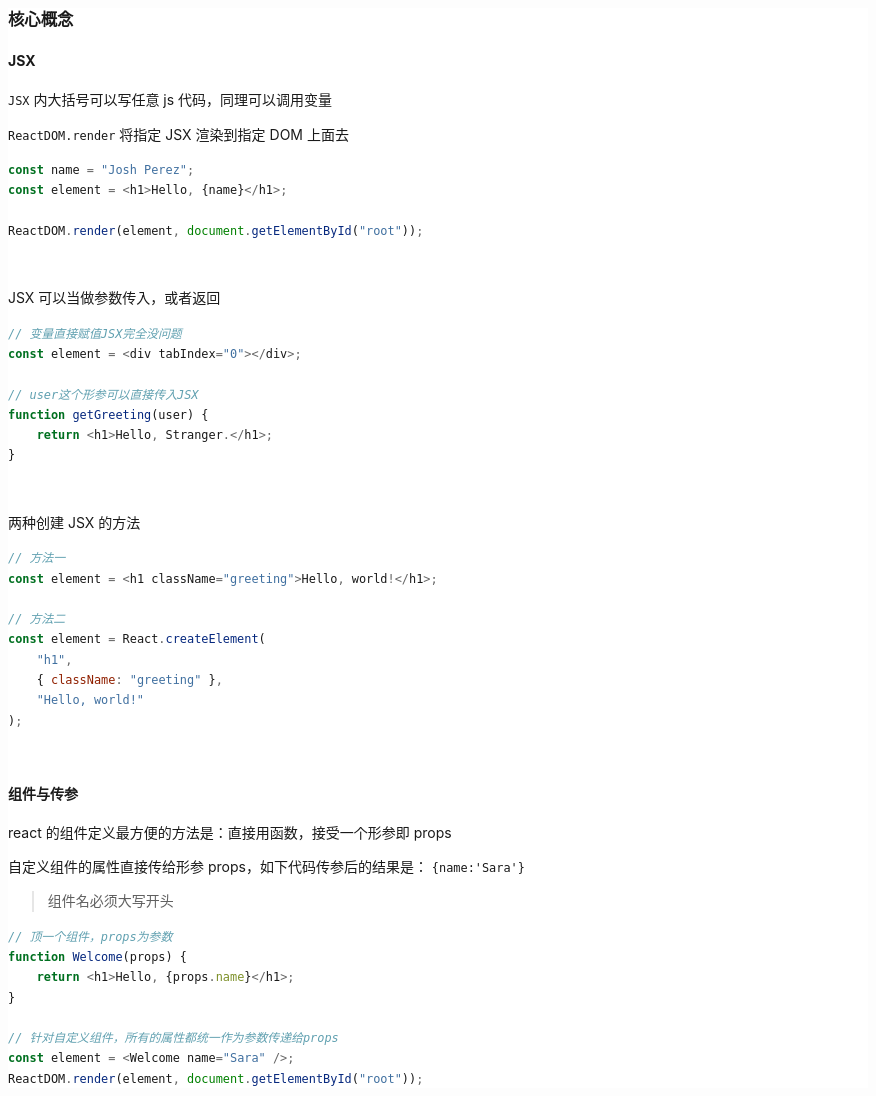### 核心概念

#### JSX

`JSX` 内大括号可以写任意 js 代码，同理可以调用变量

`ReactDOM.render` 将指定 JSX 渲染到指定 DOM 上面去

```js
const name = "Josh Perez";
const element = <h1>Hello, {name}</h1>;

ReactDOM.render(element, document.getElementById("root"));
```

<br>

JSX 可以当做参数传入，或者返回

```js
// 变量直接赋值JSX完全没问题
const element = <div tabIndex="0"></div>;

// user这个形参可以直接传入JSX
function getGreeting(user) {
	return <h1>Hello, Stranger.</h1>;
}
```

<br>

两种创建 JSX 的方法

```js
// 方法一
const element = <h1 className="greeting">Hello, world!</h1>;

// 方法二
const element = React.createElement(
	"h1",
	{ className: "greeting" },
	"Hello, world!"
);
```

<br>

#### 组件与传参

react 的组件定义最方便的方法是：直接用函数，接受一个形参即 props

自定义组件的属性直接传给形参 props，如下代码传参后的结果是： `{name:'Sara'}`

> 组件名必须大写开头

```js
// 顶一个组件，props为参数
function Welcome(props) {
	return <h1>Hello, {props.name}</h1>;
}

// 针对自定义组件，所有的属性都统一作为参数传递给props
const element = <Welcome name="Sara" />;
ReactDOM.render(element, document.getElementById("root"));
```
